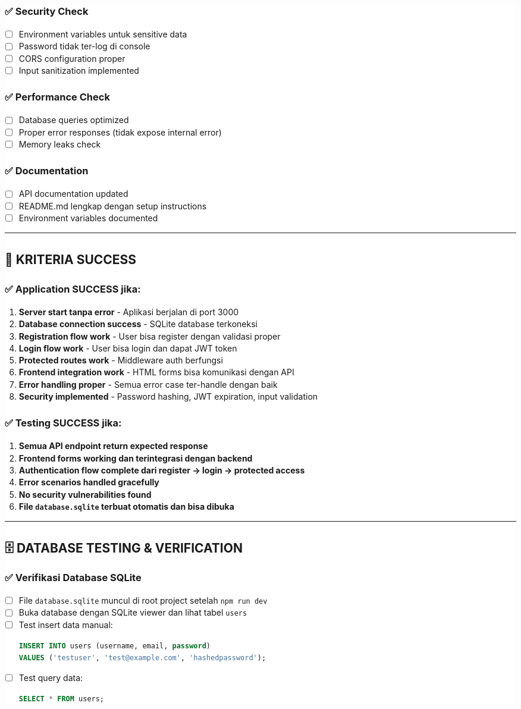 ### ✅ Security Check
- [ ] Environment variables untuk sensitive data
- [ ] Password tidak ter-log di console
- [ ] CORS configuration proper
- [ ] Input sanitization implemented

### ✅ Performance Check
- [ ] Database queries optimized
- [ ] Proper error responses (tidak expose internal error)
- [ ] Memory leaks check

### ✅ Documentation
- [ ] API documentation updated
- [ ] README.md lengkap dengan setup instructions
- [ ] Environment variables documented

---

## 🎯 KRITERIA SUCCESS

### ✅ Application SUCCESS jika:
1. **Server start tanpa error** - Aplikasi berjalan di port 3000
2. **Database connection success** - SQLite database terkoneksi
3. **Registration flow work** - User bisa register dengan validasi proper
4. **Login flow work** - User bisa login dan dapat JWT token
5. **Protected routes work** - Middleware auth berfungsi
6. **Frontend integration work** - HTML forms bisa komunikasi dengan API
7. **Error handling proper** - Semua error case ter-handle dengan baik
8. **Security implemented** - Password hashing, JWT expiration, input validation

### ✅ Testing SUCCESS jika:
1. **Semua API endpoint return expected response**
2. **Frontend forms working dan terintegrasi dengan backend**
3. **Authentication flow complete dari register → login → protected access**
4. **Error scenarios handled gracefully**
5. **No security vulnerabilities found**
6. **File `database.sqlite` terbuat otomatis dan bisa dibuka**

---

## 🗄️ DATABASE TESTING & VERIFICATION

### ✅ Verifikasi Database SQLite
- [ ] File `database.sqlite` muncul di root project setelah `npm run dev`
- [ ] Buka database dengan SQLite viewer dan lihat tabel `users`
- [ ] Test insert data manual:
  ```sql
  INSERT INTO users (username, email, password) 
  VALUES ('testuser', 'test@example.com', 'hashedpassword');
  ```
- [ ] Test query data:
  ```sql
  SELECT * FROM users;
  ```
